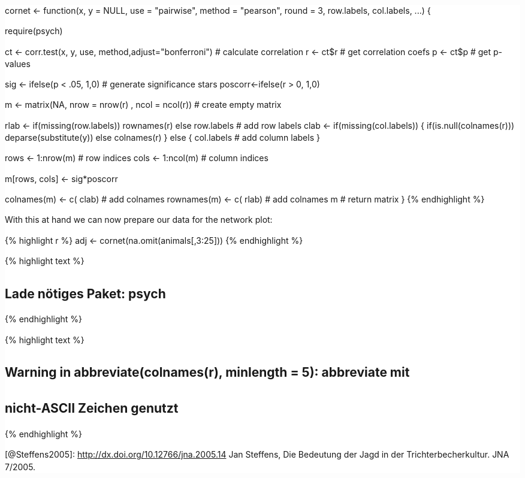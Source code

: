 cornet <- function(x, y = NULL, use = "pairwise", method = "pearson", round = 3, row.labels, col.labels, ...) {
  
  require(psych)
  
  ct <- corr.test(x, y, use, method,adjust="bonferroni")    # calculate correlation
  r <- ct$r                             # get correlation coefs
  p <- ct$p                             # get p-values
  
  sig <- ifelse(p < .05, 1,0) # generate significance stars
  poscorr<-ifelse(r > 0, 1,0)
  
  m <- matrix(NA, nrow = nrow(r) , ncol = ncol(r)) # create empty matrix
  
  rlab <- if(missing(row.labels)) rownames(r) else row.labels # add row labels
  clab <- if(missing(col.labels)) {
    if(is.null(colnames(r)))
      deparse(substitute(y))
    else
      colnames(r)
  } else {
    col.labels # add column labels
  }
  
  rows <- 1:nrow(m)                     # row indices
  cols <- 1:ncol(m)                     # column indices
  
  m[rows, cols] <- sig*poscorr
  
  colnames(m) <- c( clab)           # add colnames
  rownames(m) <- c( rlab)           # add colnames
  m                                     # return matrix
}
{% endhighlight %}

With this at hand we can now prepare our data for the network plot:


{% highlight r %}
adj <- cornet(na.omit(animals[,3:25]))
{% endhighlight %}



{% highlight text %}
## Lade nötiges Paket: psych
{% endhighlight %}



{% highlight text %}
## Warning in abbreviate(colnames(r), minlength = 5): abbreviate mit
## nicht-ASCII Zeichen genutzt
{% endhighlight %}


[@Steffens2005]: http://dx.doi.org/10.12766/jna.2005.14 Jan Steffens, Die Bedeutung der Jagd in der Trichterbecherkultur. JNA 7/2005.